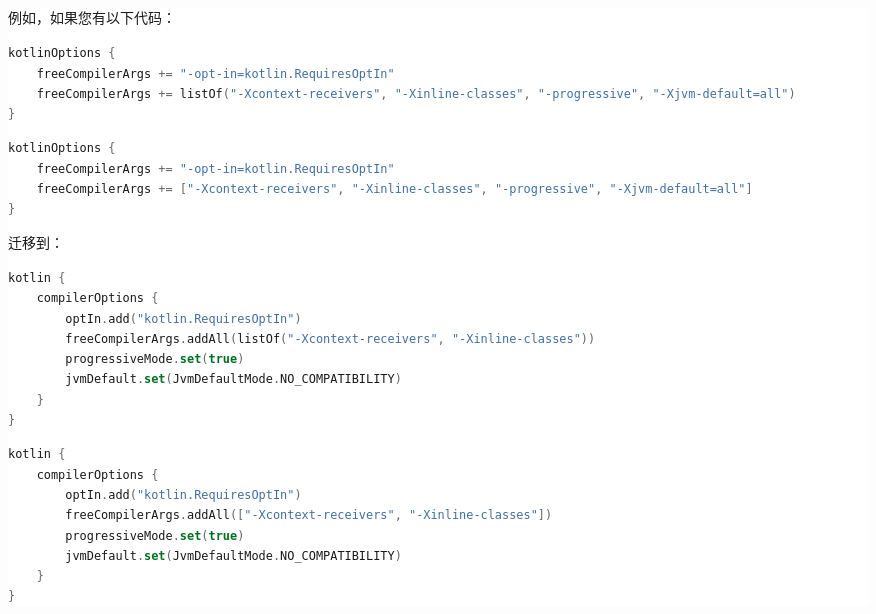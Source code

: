 例如，如果您有以下代码：

<tabs group="build-script">
<tab title="Kotlin" group-key="kotlin">

```kotlin
kotlinOptions {
    freeCompilerArgs += "-opt-in=kotlin.RequiresOptIn"
    freeCompilerArgs += listOf("-Xcontext-receivers", "-Xinline-classes", "-progressive", "-Xjvm-default=all")
}
```

</tab>
<tab title="Groovy" group-key="groovy">

```kotlin
kotlinOptions {
    freeCompilerArgs += "-opt-in=kotlin.RequiresOptIn"
    freeCompilerArgs += ["-Xcontext-receivers", "-Xinline-classes", "-progressive", "-Xjvm-default=all"]
}
```

</tab>
</tabs>

迁移到：

<tabs group="build-script">
<tab title="Kotlin" group-key="kotlin">

```kotlin
kotlin {
    compilerOptions {
        optIn.add("kotlin.RequiresOptIn")
        freeCompilerArgs.addAll(listOf("-Xcontext-receivers", "-Xinline-classes"))
        progressiveMode.set(true)
        jvmDefault.set(JvmDefaultMode.NO_COMPATIBILITY)
    }
}
```

</tab>
<tab title="Groovy" group-key="groovy">

```kotlin
kotlin {
    compilerOptions {
        optIn.add("kotlin.RequiresOptIn")
        freeCompilerArgs.addAll(["-Xcontext-receivers", "-Xinline-classes"])
        progressiveMode.set(true)
        jvmDefault.set(JvmDefaultMode.NO_COMPATIBILITY)
    }
}
```

</tab>
</tabs>


[//]: # (title: Kotlin Gradle 插件中的编译器选项)